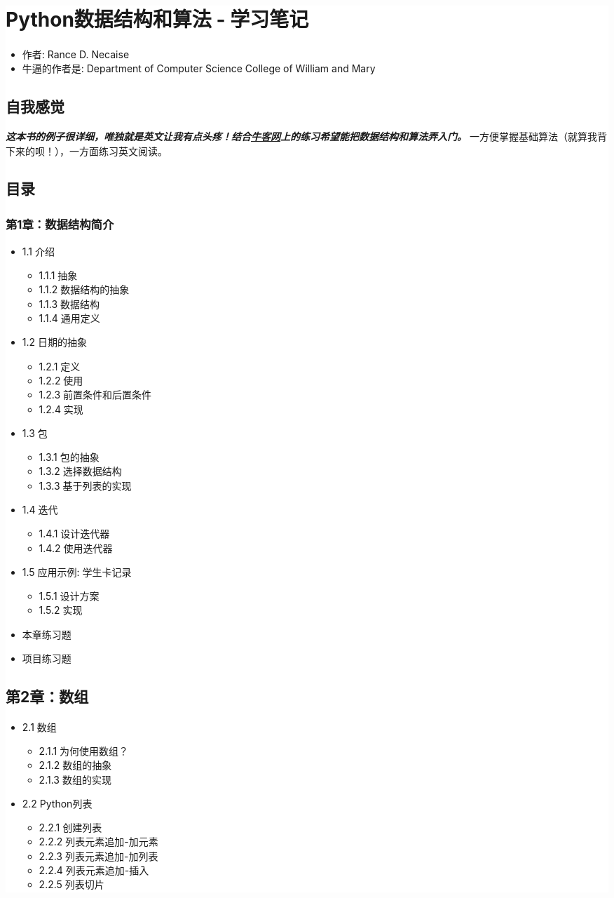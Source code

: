 # Python数据结构和算法 - 学习笔记

* 作者: Rance D. Necaise
* 牛逼的作者是: Department of Computer Science College of William and Mary

## 自我感觉

***这本书的例子很详细，唯独就是英文让我有点头疼！结合[牛客网](https://www.nowcoder.com/)上的练习希望能把数据结构和算法弄入门。***
一方便掌握基础算法（就算我背下来的呗！），一方面练习英文阅读。


## 目录

### 第1章：数据结构简介

* 1.1 介绍
  * 1.1.1 抽象
  * 1.1.2 数据结构的抽象
  * 1.1.3 数据结构
  * 1.1.4 通用定义

* 1.2 日期的抽象
  * 1.2.1 定义
  * 1.2.2 使用
  * 1.2.3 前置条件和后置条件
  * 1.2.4 实现

* 1.3 包
  * 1.3.1 包的抽象
  * 1.3.2 选择数据结构
  * 1.3.3 基于列表的实现

* 1.4 迭代
  * 1.4.1 设计迭代器
  * 1.4.2 使用迭代器

* 1.5 应用示例: 学生卡记录
  * 1.5.1 设计方案
  * 1.5.2 实现

* 本章练习题
* 项目练习题

## 第2章：数组

* 2.1 数组
  * 2.1.1 为何使用数组？
  * 2.1.2 数组的抽象
  * 2.1.3 数组的实现

* 2.2 Python列表
  * 2.2.1 创建列表
  * 2.2.2 列表元素追加-加元素
  * 2.2.3 列表元素追加-加列表
  * 2.2.4 列表元素追加-插入
  * 2.2.5 列表切片
